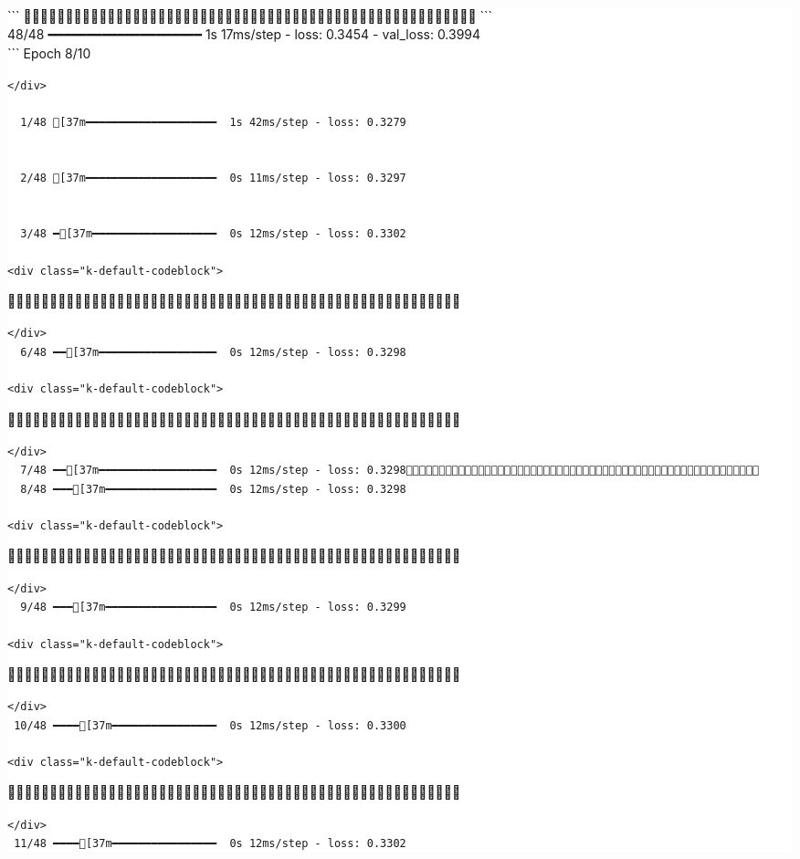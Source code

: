 <div class="k-default-codeblock">
```

```
</div>
 48/48 ━━━━━━━━━━━━━━━━━━━━ 1s 17ms/step - loss: 0.3454 - val_loss: 0.3994


<div class="k-default-codeblock">
```
Epoch 8/10

```
</div>
    
  1/48 [37m━━━━━━━━━━━━━━━━━━━━  1s 42ms/step - loss: 0.3279

    
  2/48 [37m━━━━━━━━━━━━━━━━━━━━  0s 11ms/step - loss: 0.3297

    
  3/48 ━[37m━━━━━━━━━━━━━━━━━━━  0s 12ms/step - loss: 0.3302

<div class="k-default-codeblock">
```

```
</div>
  6/48 ━━[37m━━━━━━━━━━━━━━━━━━  0s 12ms/step - loss: 0.3298

<div class="k-default-codeblock">
```

```
</div>
  7/48 ━━[37m━━━━━━━━━━━━━━━━━━  0s 12ms/step - loss: 0.3298
  8/48 ━━━[37m━━━━━━━━━━━━━━━━━  0s 12ms/step - loss: 0.3298

<div class="k-default-codeblock">
```

```
</div>
  9/48 ━━━[37m━━━━━━━━━━━━━━━━━  0s 12ms/step - loss: 0.3299

<div class="k-default-codeblock">
```

```
</div>
 10/48 ━━━━[37m━━━━━━━━━━━━━━━━  0s 12ms/step - loss: 0.3300

<div class="k-default-codeblock">
```

```
</div>
 11/48 ━━━━[37m━━━━━━━━━━━━━━━━  0s 12ms/step - loss: 0.3302
